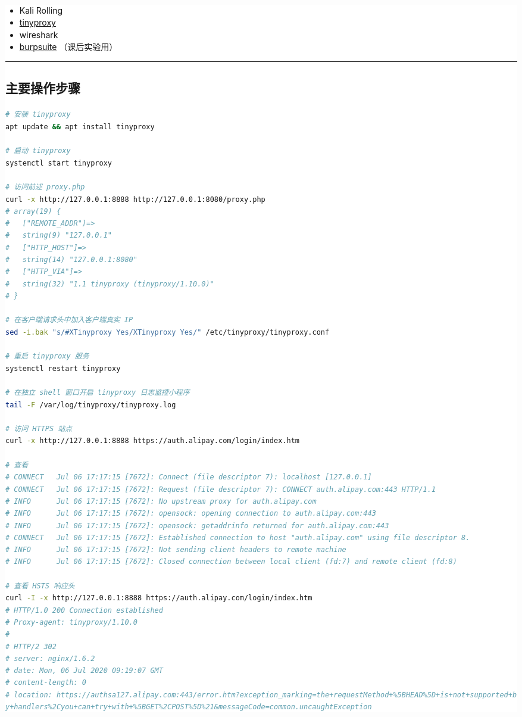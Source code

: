 * Kali Rolling
* [tinyproxy](https://tinyproxy.github.io/)
* wireshark
* [burpsuite](https://portswigger.net/burp) （课后实验用）

---

## 主要操作步骤

```bash
# 安装 tinyproxy
apt update && apt install tinyproxy

# 启动 tinyproxy
systemctl start tinyproxy

# 访问前述 proxy.php
curl -x http://127.0.0.1:8888 http://127.0.0.1:8080/proxy.php
# array(19) {
#   ["REMOTE_ADDR"]=>
#   string(9) "127.0.0.1"
#   ["HTTP_HOST"]=>
#   string(14) "127.0.0.1:8080"
#   ["HTTP_VIA"]=>
#   string(32) "1.1 tinyproxy (tinyproxy/1.10.0)"
# }

# 在客户端请求头中加入客户端真实 IP
sed -i.bak "s/#XTinyproxy Yes/XTinyproxy Yes/" /etc/tinyproxy/tinyproxy.conf

# 重启 tinyproxy 服务
systemctl restart tinyproxy

# 在独立 shell 窗口开启 tinyproxy 日志监控小程序
tail -F /var/log/tinyproxy/tinyproxy.log

# 访问 HTTPS 站点
curl -x http://127.0.0.1:8888 https://auth.alipay.com/login/index.htm

# 查看
# CONNECT   Jul 06 17:17:15 [7672]: Connect (file descriptor 7): localhost [127.0.0.1]
# CONNECT   Jul 06 17:17:15 [7672]: Request (file descriptor 7): CONNECT auth.alipay.com:443 HTTP/1.1
# INFO      Jul 06 17:17:15 [7672]: No upstream proxy for auth.alipay.com
# INFO      Jul 06 17:17:15 [7672]: opensock: opening connection to auth.alipay.com:443
# INFO      Jul 06 17:17:15 [7672]: opensock: getaddrinfo returned for auth.alipay.com:443
# CONNECT   Jul 06 17:17:15 [7672]: Established connection to host "auth.alipay.com" using file descriptor 8.
# INFO      Jul 06 17:17:15 [7672]: Not sending client headers to remote machine
# INFO      Jul 06 17:17:15 [7672]: Closed connection between local client (fd:7) and remote client (fd:8)

# 查看 HSTS 响应头
curl -I -x http://127.0.0.1:8888 https://auth.alipay.com/login/index.htm
# HTTP/1.0 200 Connection established
# Proxy-agent: tinyproxy/1.10.0
# 
# HTTP/2 302
# server: nginx/1.6.2
# date: Mon, 06 Jul 2020 09:19:07 GMT
# content-length: 0
# location: https://authsa127.alipay.com:443/error.htm?exception_marking=the+requestMethod+%5BHEAD%5D+is+not+supported+by+handlers%2Cyou+can+try+with+%5BGET%2CPOST%5D%21&messageCode=common.uncaughtException
```